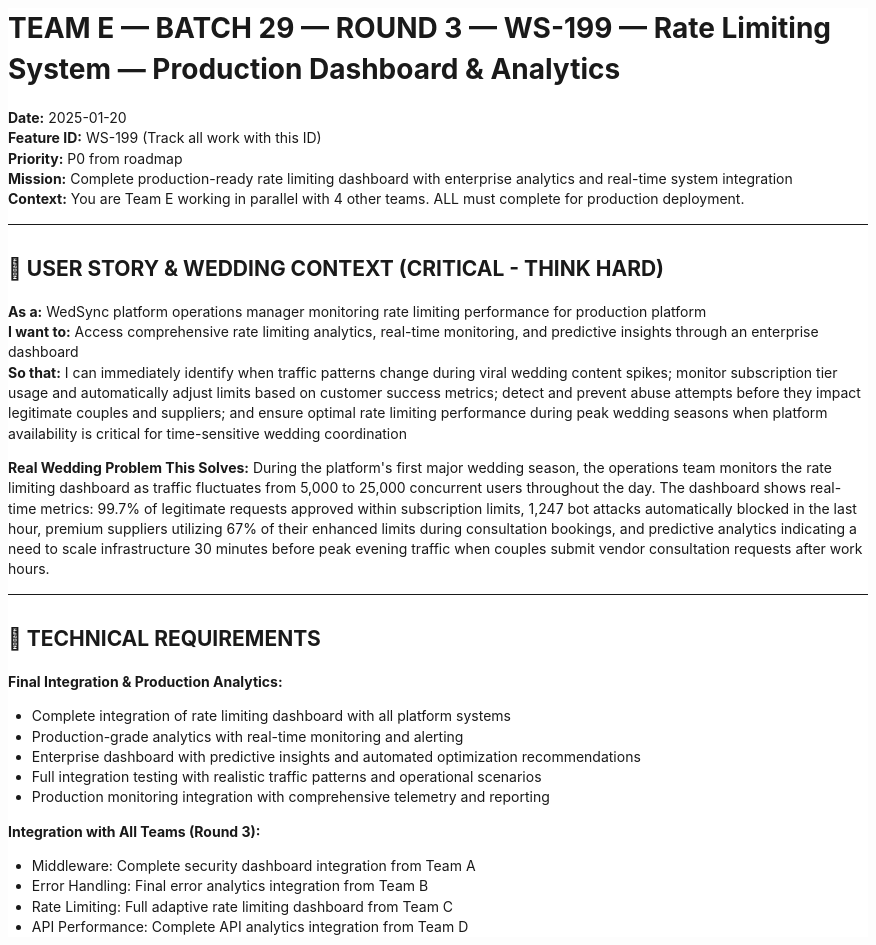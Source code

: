 # TEAM E — BATCH 29 — ROUND 3 — WS-199 — Rate Limiting System — Production Dashboard & Analytics

**Date:** 2025-01-20  
**Feature ID:** WS-199 (Track all work with this ID)  
**Priority:** P0 from roadmap  
**Mission:** Complete production-ready rate limiting dashboard with enterprise analytics and real-time system integration  
**Context:** You are Team E working in parallel with 4 other teams. ALL must complete for production deployment.

---

## 🎯 USER STORY & WEDDING CONTEXT (CRITICAL - THINK HARD)

**As a:** WedSync platform operations manager monitoring rate limiting performance for production platform  
**I want to:** Access comprehensive rate limiting analytics, real-time monitoring, and predictive insights through an enterprise dashboard  
**So that:** I can immediately identify when traffic patterns change during viral wedding content spikes; monitor subscription tier usage and automatically adjust limits based on customer success metrics; detect and prevent abuse attempts before they impact legitimate couples and suppliers; and ensure optimal rate limiting performance during peak wedding seasons when platform availability is critical for time-sensitive wedding coordination

**Real Wedding Problem This Solves:**
During the platform's first major wedding season, the operations team monitors the rate limiting dashboard as traffic fluctuates from 5,000 to 25,000 concurrent users throughout the day. The dashboard shows real-time metrics: 99.7% of legitimate requests approved within subscription limits, 1,247 bot attacks automatically blocked in the last hour, premium suppliers utilizing 67% of their enhanced limits during consultation bookings, and predictive analytics indicating a need to scale infrastructure 30 minutes before peak evening traffic when couples submit vendor consultation requests after work hours.

---

## 🎯 TECHNICAL REQUIREMENTS

**Final Integration & Production Analytics:**
- Complete integration of rate limiting dashboard with all platform systems
- Production-grade analytics with real-time monitoring and alerting
- Enterprise dashboard with predictive insights and automated optimization recommendations
- Full integration testing with realistic traffic patterns and operational scenarios
- Production monitoring integration with comprehensive telemetry and reporting

**Integration with All Teams (Round 3):**
- Middleware: Complete security dashboard integration from Team A
- Error Handling: Final error analytics integration from Team B
- Rate Limiting: Full adaptive rate limiting dashboard from Team C
- API Performance: Complete API analytics integration from Team D
